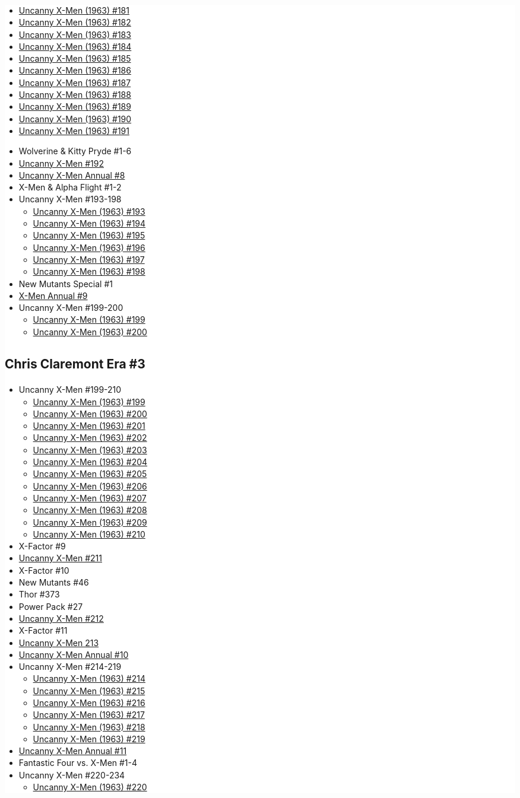    - [Uncanny X-Men (1963) #181](https://www.marvel.com/comics/issue/13722/uncanny_x-men_1963_181)
   - [Uncanny X-Men (1963) #182](https://www.marvel.com/comics/issue/13723/uncanny_x-men_1963_182)
   - [Uncanny X-Men (1963) #183](https://www.marvel.com/comics/issue/13724/uncanny_x-men_1963_183)
   - [Uncanny X-Men (1963) #184](https://www.marvel.com/comics/issue/13725/uncanny_x-men_1963_184)
   - [Uncanny X-Men (1963) #185](https://www.marvel.com/comics/issue/13726/uncanny_x-men_1963_185)
   - [Uncanny X-Men (1963) #186](https://www.marvel.com/comics/issue/13727/uncanny_x-men_1963_186)
   - [Uncanny X-Men (1963) #187](https://www.marvel.com/comics/issue/13728/uncanny_x-men_1963_187)
   - [Uncanny X-Men (1963) #188](https://www.marvel.com/comics/issue/13729/uncanny_x-men_1963_188)
   - [Uncanny X-Men (1963) #189](https://www.marvel.com/comics/issue/13730/uncanny_x-men_1963_189)
   - [Uncanny X-Men (1963) #190](https://www.marvel.com/comics/issue/13731/uncanny_x-men_1963_190)
   - [Uncanny X-Men (1963) #191](https://www.marvel.com/comics/issue/13732/uncanny_x-men_1963_191)
 * Wolverine & Kitty Pryde #1-6
 * [Uncanny X-Men #192](https://www.marvel.com/comics/issue/13733/uncanny_x-men_1963_192)
 * [Uncanny X-Men Annual #8](https://www.marvel.com/comics/issue/12368/x-men_annual_1970_8)
 * X-Men & Alpha Flight #1-2
 * Uncanny X-Men #193-198
   - [Uncanny X-Men (1963) #193](https://www.marvel.com/comics/issue/13734/uncanny_x-men_1963_193)
   - [Uncanny X-Men (1963) #194](https://www.marvel.com/comics/issue/13735/uncanny_x-men_1963_194)
   - [Uncanny X-Men (1963) #195](https://www.marvel.com/comics/issue/13736/uncanny_x-men_1963_195)
   - [Uncanny X-Men (1963) #196](https://www.marvel.com/comics/issue/13737/uncanny_x-men_1963_196)
   - [Uncanny X-Men (1963) #197](https://www.marvel.com/comics/issue/13738/uncanny_x-men_1963_197)
   - [Uncanny X-Men (1963) #198](https://www.marvel.com/comics/issue/13739/uncanny_x-men_1963_198)
 * New Mutants Special #1
 * [X-Men Annual #9](https://www.marvel.com/comics/issue/12369/x-men_annual_1970_9)
 * Uncanny X-Men #199-200
   - [Uncanny X-Men (1963) #199](https://www.marvel.com/comics/issue/13740/uncanny_x-men_1963_199)
   - [Uncanny X-Men (1963) #200](https://www.marvel.com/comics/issue/13741/uncanny_x-men_1963_200)
## Chris Claremont Era #3
 * Uncanny X-Men #199-210
   - [Uncanny X-Men (1963) #199](https://www.marvel.com/comics/issue/13740/uncanny_x-men_1963_199)
   - [Uncanny X-Men (1963) #200](https://www.marvel.com/comics/issue/13741/uncanny_x-men_1963_200)
   - [Uncanny X-Men (1963) #201](https://www.marvel.com/comics/issue/13742/uncanny_x-men_1963_201)
   - [Uncanny X-Men (1963) #202](https://www.marvel.com/comics/issue/13743/uncanny_x-men_1963_202)
   - [Uncanny X-Men (1963) #203](https://www.marvel.com/comics/issue/13744/uncanny_x-men_1963_203)
   - [Uncanny X-Men (1963) #204](https://www.marvel.com/comics/issue/13745/uncanny_x-men_1963_204)
   - [Uncanny X-Men (1963) #205](https://www.marvel.com/comics/issue/13746/uncanny_x-men_1963_205)
   - [Uncanny X-Men (1963) #206](https://www.marvel.com/comics/issue/13747/uncanny_x-men_1963_206)
   - [Uncanny X-Men (1963) #207](https://www.marvel.com/comics/issue/13748/uncanny_x-men_1963_207)
   - [Uncanny X-Men (1963) #208](https://www.marvel.com/comics/issue/13749/uncanny_x-men_1963_208)
   - [Uncanny X-Men (1963) #209](https://www.marvel.com/comics/issue/13750/uncanny_x-men_1963_209)
   - [Uncanny X-Men (1963) #210](https://www.marvel.com/comics/issue/13751/uncanny_x-men_1963_210)
 * X-Factor #9
 * [Uncanny X-Men #211](https://www.marvel.com/comics/issue/13752/uncanny_x-men_1963_211)
 * X-Factor #10
 * New Mutants #46
 * Thor #373
 * Power Pack #27
 * [Uncanny X-Men #212](https://www.marvel.com/comics/issue/13753/uncanny_x-men_1963_212)
 * X-Factor #11
 * [Uncanny X-Men 213](https://www.marvel.com/comics/issue/13754/uncanny_x-men_1963_213)
 * [Uncanny X-Men Annual #10](https://www.marvel.com/comics/issue/12356/x-men_annual_1970_10)
 * Uncanny X-Men #214-219
   - [Uncanny X-Men (1963) #214](https://www.marvel.com/comics/issue/13755/uncanny_x-men_1963_214)
   - [Uncanny X-Men (1963) #215](https://www.marvel.com/comics/issue/13756/uncanny_x-men_1963_215)
   - [Uncanny X-Men (1963) #216](https://www.marvel.com/comics/issue/13757/uncanny_x-men_1963_216)
   - [Uncanny X-Men (1963) #217](https://www.marvel.com/comics/issue/13758/uncanny_x-men_1963_217)
   - [Uncanny X-Men (1963) #218](https://www.marvel.com/comics/issue/13759/uncanny_x-men_1963_218)
   - [Uncanny X-Men (1963) #219](https://www.marvel.com/comics/issue/13760/uncanny_x-men_1963_219)
 * [Uncanny X-Men Annual #11](https://www.marvel.com/comics/issue/12357/x-men_annual_1970_11)
 * Fantastic Four vs. X-Men #1-4
 * Uncanny X-Men #220-234
   - [Uncanny X-Men (1963) #220](https://www.marvel.com/comics/issue/13761/uncanny_x-men_1963_220)